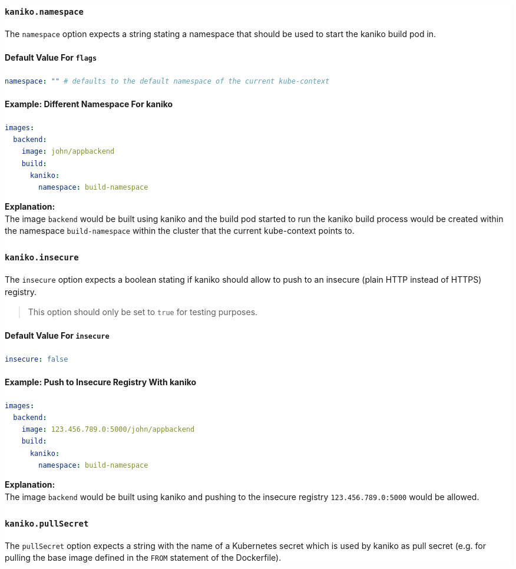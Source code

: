 
### `kaniko.namespace`
The `namespace` option expects a string stating a namespace that should be used to start the kaniko build pod in.

#### Default Value For `flags`
```yaml
namespace: "" # defaults to the default namespace of the current kube-context
```

#### Example: Different Namespace For kaniko
```yaml
images:
  backend:
    image: john/appbackend
    build:
      kaniko:
        namespace: build-namespace
```
**Explanation:**  
The image `backend` would be built using kaniko and the build pod started to run the kaniko build process would be created within the namespace `build-namespace` within the cluster that the current kube-context points to.


### `kaniko.insecure`
The `insecure` option expects a boolean stating if kaniko should allow to push to an insecure (plain HTTP instead of HTTPS) registry.

> This option should only be set to `true` for testing purposes.

#### Default Value For `insecure`
```yaml
insecure: false
```

#### Example: Push to Insecure Registry With kaniko
```yaml
images:
  backend:
    image: 123.456.789.0:5000/john/appbackend
    build:
      kaniko:
        namespace: build-namespace
```
**Explanation:**  
The image `backend` would be built using kaniko and pushing to the insecure registry `123.456.789.0:5000` would be allowed.


### `kaniko.pullSecret`
The `pullSecret` option expects a string with the name of a Kubernetes secret which is used by kaniko as pull secret (e.g. for pulling the base image defined in the `FROM` statement of the Dockerfile).
